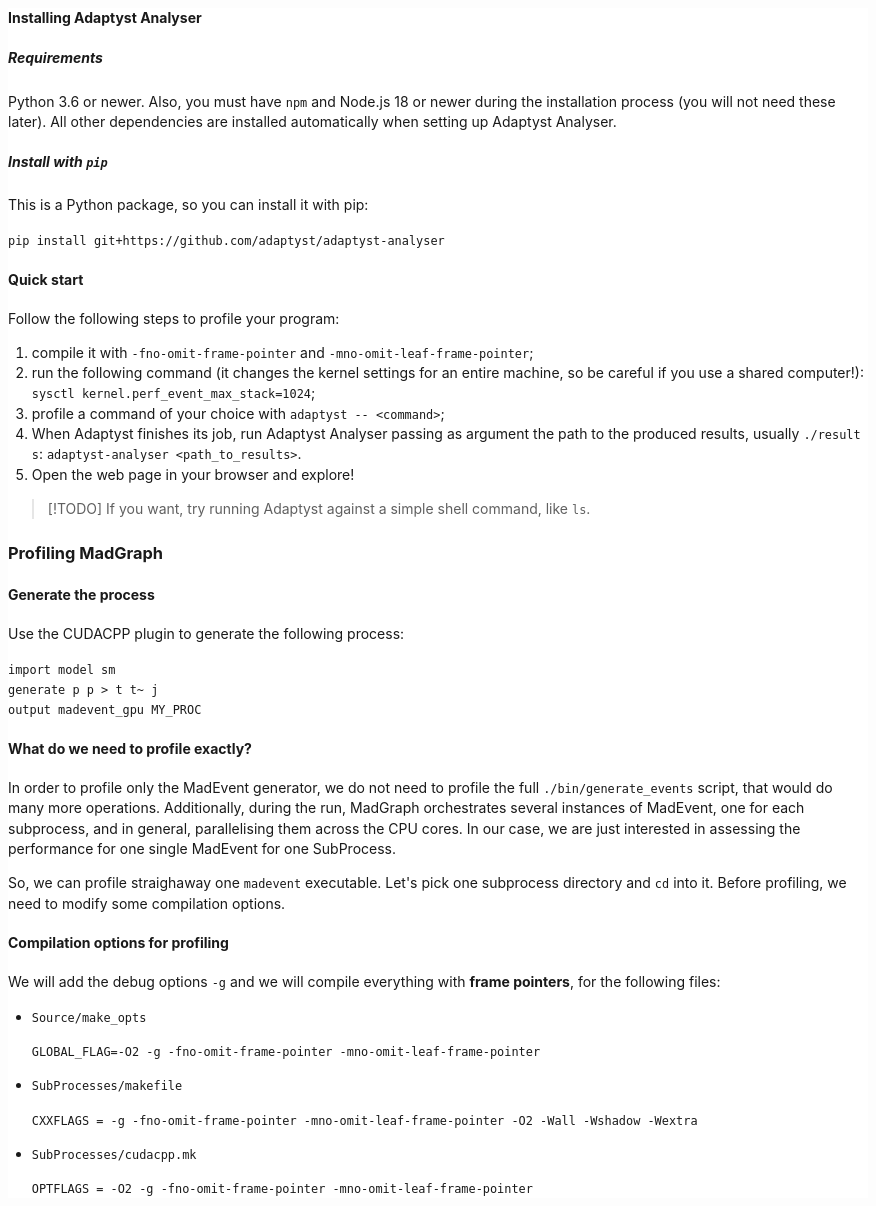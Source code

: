 #### Installing Adaptyst Analyser

##### Requirements
Python 3.6 or newer.
Also, you must have `npm` and Node.js 18 or newer during the installation process (you will not need these later).
All other dependencies are installed automatically when setting up Adaptyst Analyser.

##### Install with `pip`
This is a Python package, so you can install it with pip:
```bash
pip install git+https://github.com/adaptyst/adaptyst-analyser
```
#### Quick start
Follow the following steps to profile your program:
1. compile it with `-fno-omit-frame-pointer` and `-mno-omit-leaf-frame-pointer`;
1. run the following command (it changes the kernel settings for an entire machine, so be careful if you use a shared computer!): `sysctl kernel.perf_event_max_stack=1024`;
1. profile a command of your choice with `adaptyst -- <command>`;
1. When Adaptyst finishes its job, run Adaptyst Analyser passing as argument the path to the produced results, usually `./results`: `adaptyst-analyser <path_to_results>`.
1. Open the web page in your browser and explore!

> [!TODO]
> If you want, try running Adaptyst against a simple shell command, like `ls`.

### Profiling MadGraph

#### Generate the process
Use the CUDACPP plugin to generate the following process:
```
import model sm
generate p p > t t~ j
output madevent_gpu MY_PROC
```

#### What do we need to profile exactly?
In order to profile only the MadEvent generator, we do not need to profile the full `./bin/generate_events` script, that would do many more operations.
Additionally, during the run, MadGraph orchestrates several instances of MadEvent, one for each subprocess, and in general, parallelising them across the CPU cores.
In our case, we are just interested in assessing the performance for one single MadEvent for one SubProcess.

So, we can profile straighaway one `madevent` executable.
Let's pick one subprocess directory and `cd` into it.
Before profiling, we need to modify some compilation options.

#### Compilation options for profiling
We will add the debug options `-g` and we will compile everything with **frame pointers**, for the following files:
- `Source/make_opts`
  ```make
  GLOBAL_FLAG=-O2 -g -fno-omit-frame-pointer -mno-omit-leaf-frame-pointer
  ```
- `SubProcesses/makefile`
  ```make
  CXXFLAGS = -g -fno-omit-frame-pointer -mno-omit-leaf-frame-pointer -O2 -Wall -Wshadow -Wextra
  ```
- `SubProcesses/cudacpp.mk`
  ```make
  OPTFLAGS = -O2 -g -fno-omit-frame-pointer -mno-omit-leaf-frame-pointer
  ```
